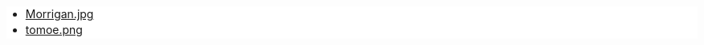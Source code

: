 * [Morrigan.jpg](https://x.com/yoroikemomimi/status/1849691722772844834)
* [tomoe.png](https://www.pngwing.com/en/free-png-pjhwm/)


